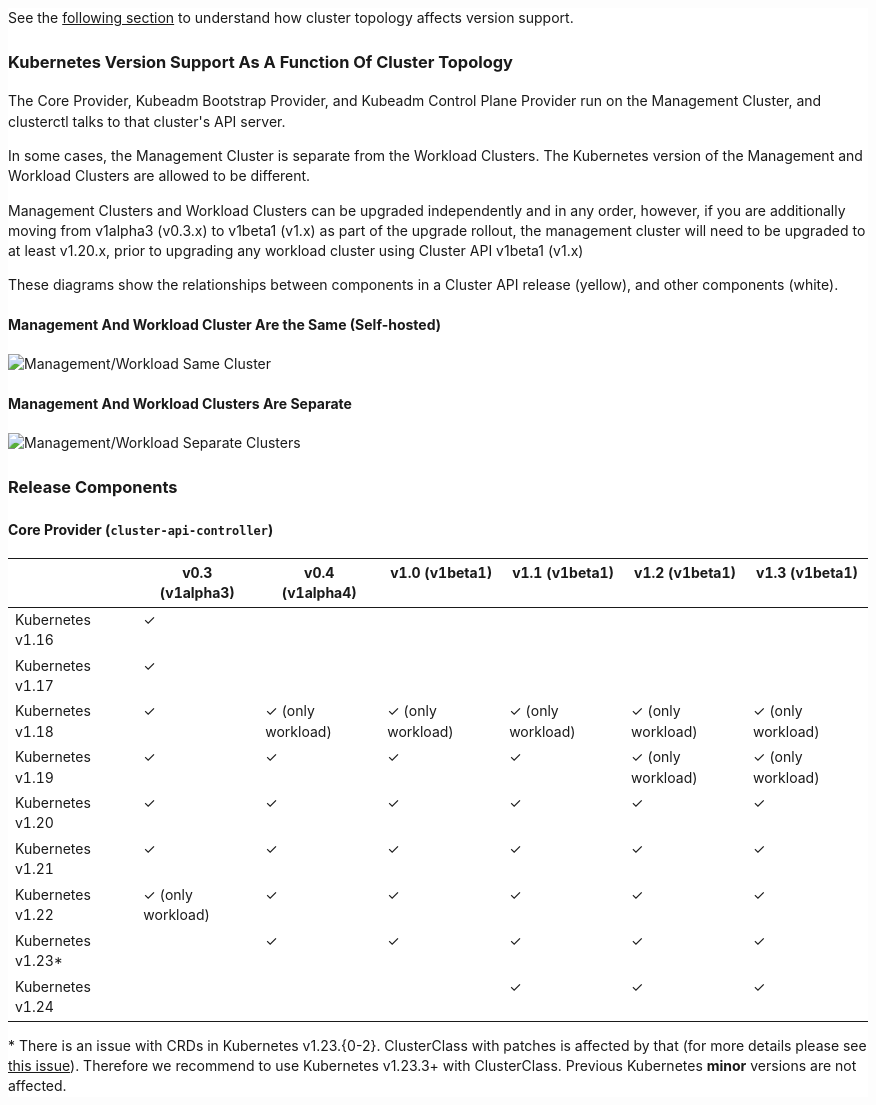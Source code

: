 See the [following section](#kubernetes-version-support-as-a-function-of-cluster-topology) to understand how cluster topology affects version support.

### Kubernetes Version Support As A Function Of Cluster Topology

The Core Provider, Kubeadm Bootstrap Provider, and Kubeadm Control Plane Provider run on the Management Cluster, and clusterctl talks to that cluster's API server.

In some cases, the Management Cluster is separate from the Workload Clusters. The Kubernetes version of the Management and Workload Clusters are allowed to be different.

Management Clusters and Workload Clusters can be upgraded independently and in any order, however, if you are additionally moving from
v1alpha3 (v0.3.x) to v1beta1 (v1.x) as part of the upgrade rollout, the management cluster will need to be upgraded to at least v1.20.x,
prior to upgrading any workload cluster using Cluster API v1beta1 (v1.x)

These diagrams show the relationships between components in a Cluster API release (yellow), and other components (white).

#### Management And Workload Cluster Are the Same (Self-hosted)

![Management/Workload Same Cluster](../images/management-workload-same-cluster.png)

#### Management And Workload Clusters Are Separate

![Management/Workload Separate Clusters](../images/management-workload-separate-clusters.png)

### Release Components

#### Core Provider (`cluster-api-controller`)

|                   | v0.3 (v1alpha3)      | v0.4 (v1alpha4) 			| v1.0 (v1beta1)      | v1.1 (v1beta1)     | v1.2 (v1beta1)       | v1.3 (v1beta1)      |
|-------------------|----------------------|----------------------|---------------------|--------------------|----------------------|---------------------|
| Kubernetes v1.16  | ✓                    |                      |                     |                     |                     |                     |
| Kubernetes v1.17  | ✓                    |                   	  |                     |                     |                     |                     |
| Kubernetes v1.18  | ✓                    | ✓ (only workload)    | ✓ (only workload)  	| ✓ (only workload)   | ✓ (only workload)   | ✓ (only workload)  |
| Kubernetes v1.19  | ✓                    | ✓                    | ✓                   | ✓                   | ✓ (only workload)   | ✓ (only workload)  |
| Kubernetes v1.20  | ✓                    | ✓                    | ✓                   | ✓                   | ✓                   | ✓                  |
| Kubernetes v1.21  | ✓                    | ✓                    | ✓                   | ✓                   | ✓                   | ✓                  |
| Kubernetes v1.22  | ✓ (only workload)    | ✓                    | ✓                   | ✓                   | ✓                   | ✓                  |
| Kubernetes v1.23* |                      | ✓                    | ✓                   | ✓                   | ✓                   | ✓                  |
| Kubernetes v1.24  |                      |                      |                     | ✓                   | ✓                   | ✓                  |

\* There is an issue with CRDs in Kubernetes v1.23.{0-2}. ClusterClass with patches is affected by that (for more details please see [this issue](https://github.com/kubernetes-sigs/cluster-api/issues/5990)). Therefore we recommend to use Kubernetes v1.23.3+ with ClusterClass.
	 Previous Kubernetes **minor** versions are not affected.
